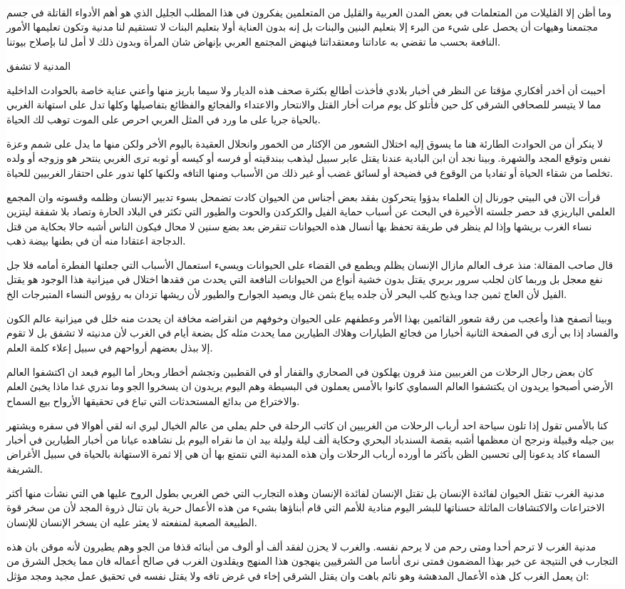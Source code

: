  وما أظن إلا القليلات من المتعلمات في بعض المدن العربية والقليل من المتعلمين يفكرون في هذا المطلب الجليل الذي هو أهم الأدواء القاتلة في جسم مجتمعنا وهيهات أن يحصل على شيء من البرء إلا بتعليم البنين والبنات بل إنه بدون العناية أولا بتعليم البنات لا   تستقيم لنا مدنية وتكون تعليمها الأمور النافعة بحسب ما تقضي به عاداتنا ومعتقداتنا فينهض المجتمع العربي بإنهاض شان المرأة وبدون ذلك لا أمل لنا بإصلاح بيوتنا. 

 المدنية لا تشفق 

 أحببت أن أخدر أفكاري مؤقتا عن النظر في أخبار بلادي فأخذت أطالع بكثرة صحف هذه الديار ولا سيما باريز منها وأعني عناية خاصة بالحوادث الداخلية مما لا يتيسر للصحافي الشرقي كل حين فأتلو كل يوم مرات أخار القتل والانتحار والاعتداء والفجائع والفظائع بتفاصيلها وكلها تدل على استهانة الغربي بالحياة جريا على ما ورد في المثل العربي احرص على الموت توهب لك الحياة. 

 لا ينكر أن من الحوادث الطارئة هنا ما يسوق إليه اختلال الشعور من الإكثار من الخمور وانحلال العقيدة باليوم الأخر ولكن منها ما يدل على شمم وعزة نفس وتوقع المجد والشهرة. وبينا نجد أن ابن البادية عندنا يقتل عابر سبيل ليذهب ببندقيته أو فرسه أو كيسه أو ثوبه ترى الغربي ينتحر هو وزوجه أو ولده تخلصا من شقاء الحياة أو تفاديا من الوقوع في فضيحة أو لسائق غضب أو غير ذلك من الأسباب ومنها التافه ولكنها كلها تدور على احتقار الغربيين للحياة. 

 قرأت الآن في البيتي جورنال إن العلماء بدؤوا يتحركون بفقد بعض أجناس من الحيوان كادت تضمحل بسوء تدبير الإنسان وظلمه وقسوته وان المجمع العلمي الباريزي قد حصر جلسته الأخيرة في البحث عن أسباب حماية الفيل والكركدن والحوت والطيور التي تكثر في البلاد الحارة وتصاد بلا شفقة ليتزين نساء الغرب بريشها وإذا لم ينظر في طريقة تحفظ بها أنسال هذه الحيوانات تنقرض بعد بضع سنين لا محال فيكون الناس أشبه حالا بحكاية من قتل الدجاجة اعتقادا منه أن في بطنها بيضة ذهب. 

 قال صاحب المقالة: منذ عرف العالم مازال الإنسان يظلم ويطمع في القضاء على الحيوانات ويسيء استعمال الأسباب التي جعلتها الفطرة أمامه فلا جل نفع معجل بل وربما كان لجلب سرور بربري يقتل بدون خشية أنواع من الحيوانات النافعة التي يحدث من فقدها اختلال في ميزانية هذا الوجود هو يقتل الفيل لأن العاج ثمين جدا ويذبح كلب البحر لأن جلده يباع بثمن غال ويصيد الجوارح والطيور لأن ريشها تزدان به رؤوس النساء   المتبرجات الخ. 

 وبينا أتصفح هذا وأعجب من رقة شعور القائمين بهذا الأمر وعطفهم على الحيوان وخوفهم من انقراضه مخافة ان يحدث منه خلل في ميزانية عالم الكون والفساد إذا بي أرى في الصفحة الثانية أخبارا من فجائع الطيارات وهلاك الطيارين مما يحدث مثله كل بضعة أيام في الغرب لأن مدنيته لا تشفق بل لا تقوم إلا ببذل بعضهم أرواحهم في سبيل إعلاء كلمة العلم. 

 كان بعض رجال الرحلات من الغربيين منذ قرون يهلكون في الصحاري والقفار أو في القطبين وتجشم أخطار وبحار أما اليوم فبعد ان اكتشفوا العالم الأرضي أصبحوا يريدون ان يكتشفوا العالم السماوي كانوا بالأمس يعملون في البسيطة وهم اليوم يريدون ان يسخروا الجو وما ندري غدا ماذا يخبئ العلم والاختراع من بدائع المستحدثات التي تباع في تحقيقها الأرواح بيع السماح. 

 كنا بالأمس تقول إذا تلون سياحة  احد  أرباب الرحلات من الغربيين ان كاتب الرحلة في حلم يملي من عالم الخيال ليري انه لقي أهوالا في سفره ويشتهر بين جيله وقبيلة ونرجح ان معظمها أشبه بقصة السندباد البحري وحكاية  ألف  ليلة وليلة بيد ان ما نقراه اليوم بل نشاهده عيانا من أخبار الطيارين في أخبار السماء كاد يدعونا إلى تحسين الظن بأكثر ما أورده أرباب الرحلات وأن هذه المدنية التي نتمتع بها أن هي إلا ثمرة الاستهانة بالحياة في سبيل الأغراض الشريفة. 

 مدنية الغرب تقتل الحيوان لفائدة الإنسان بل تقتل الإنسان لفائدة الإنسان وهذه التجارب التي خص الغربي بطول الروح عليها هي التي نشأت منها أكثر الاختراعات والاكتشافات الماثلة حسناتها للبشر اليوم منادية للأمم التي قام أبناؤها بشيء من هذه الأعمال حرية بان تنال ذروة المجد لأن من سخر قوة الطبيعة الصعبة لمنفعته لا يعثر عليه ان يسخر الإنسان للإنسان. 

 مدنية الغرب لا ترحم أحدا ومتى رحم من لا يرحم نفسه. والغرب لا يحزن لفقد  ألف  أو ألوف من أبنائه قذفا من الجو وهم يطيرون لأنه موقن بان هذه التجارب في النتيجة عن خير بهذا المضمون فمتى نرى أناسا من الشرقيين ينهجون هذا المنهج ويقلدون الغرب في   صالح أعماله فان مما يخجل الشرق من ان يعمل الغرب كل هذه الأعمال المدهشة وهو نائم باهت وان يقتل الشرقي إخاء في غرض تافه ولا يقتل نفسه في تحقيق عمل مجيد ومجد مؤثل: 
